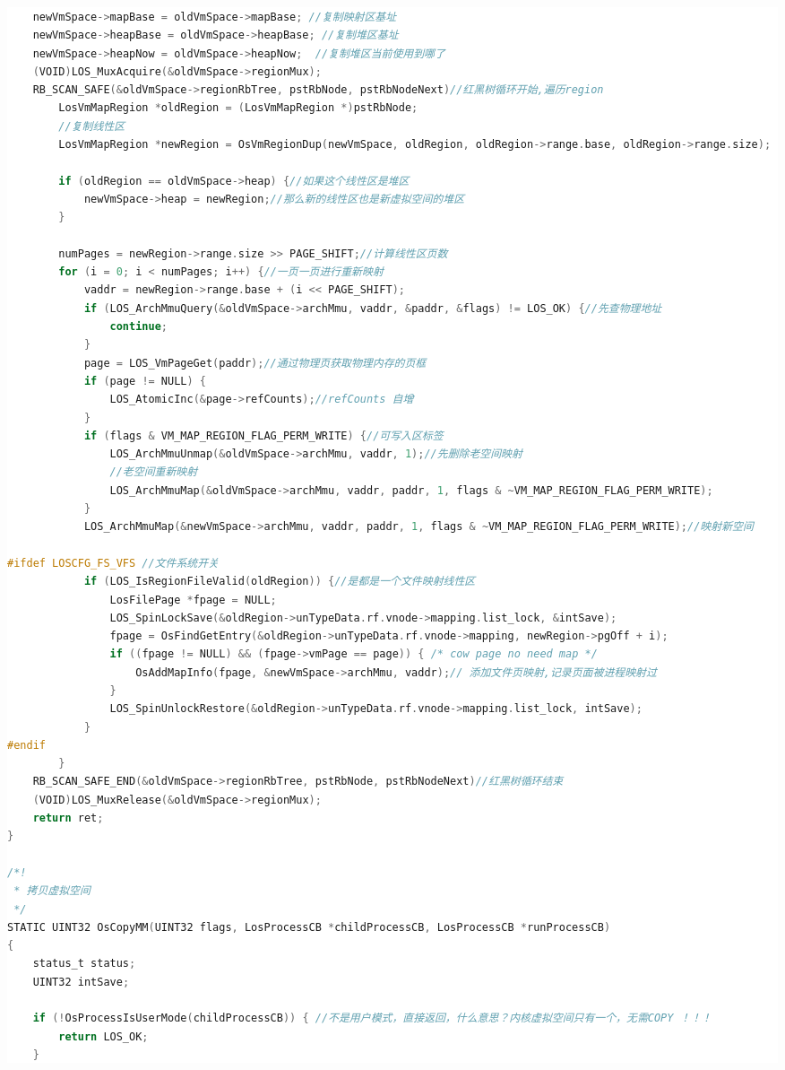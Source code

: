 ```c
    newVmSpace->mapBase = oldVmSpace->mapBase; //复制映射区基址
    newVmSpace->heapBase = oldVmSpace->heapBase; //复制堆区基址
    newVmSpace->heapNow = oldVmSpace->heapNow;	//复制堆区当前使用到哪了
    (VOID)LOS_MuxAcquire(&oldVmSpace->regionMux);
    RB_SCAN_SAFE(&oldVmSpace->regionRbTree, pstRbNode, pstRbNodeNext)//红黑树循环开始,遍历region
        LosVmMapRegion *oldRegion = (LosVmMapRegion *)pstRbNode;
    	//复制线性区
        LosVmMapRegion *newRegion = OsVmRegionDup(newVmSpace, oldRegion, oldRegion->range.base, oldRegion->range.size);

        if (oldRegion == oldVmSpace->heap) {//如果这个线性区是堆区
            newVmSpace->heap = newRegion;//那么新的线性区也是新虚拟空间的堆区
        }

        numPages = newRegion->range.size >> PAGE_SHIFT;//计算线性区页数
        for (i = 0; i < numPages; i++) {//一页一页进行重新映射
            vaddr = newRegion->range.base + (i << PAGE_SHIFT);
            if (LOS_ArchMmuQuery(&oldVmSpace->archMmu, vaddr, &paddr, &flags) != LOS_OK) {//先查物理地址
                continue;
            }
            page = LOS_VmPageGet(paddr);//通过物理页获取物理内存的页框
            if (page != NULL) {
                LOS_AtomicInc(&page->refCounts);//refCounts 自增
            }
            if (flags & VM_MAP_REGION_FLAG_PERM_WRITE) {//可写入区标签
                LOS_ArchMmuUnmap(&oldVmSpace->archMmu, vaddr, 1);//先删除老空间映射
                //老空间重新映射
                LOS_ArchMmuMap(&oldVmSpace->archMmu, vaddr, paddr, 1, flags & ~VM_MAP_REGION_FLAG_PERM_WRITE);
            }
            LOS_ArchMmuMap(&newVmSpace->archMmu, vaddr, paddr, 1, flags & ~VM_MAP_REGION_FLAG_PERM_WRITE);//映射新空间

#ifdef LOSCFG_FS_VFS //文件系统开关
            if (LOS_IsRegionFileValid(oldRegion)) {//是都是一个文件映射线性区
                LosFilePage *fpage = NULL;
                LOS_SpinLockSave(&oldRegion->unTypeData.rf.vnode->mapping.list_lock, &intSave);
                fpage = OsFindGetEntry(&oldRegion->unTypeData.rf.vnode->mapping, newRegion->pgOff + i);
                if ((fpage != NULL) && (fpage->vmPage == page)) { /* cow page no need map */
                    OsAddMapInfo(fpage, &newVmSpace->archMmu, vaddr);// 添加文件页映射,记录页面被进程映射过
                }
                LOS_SpinUnlockRestore(&oldRegion->unTypeData.rf.vnode->mapping.list_lock, intSave);
            }
#endif
        }
    RB_SCAN_SAFE_END(&oldVmSpace->regionRbTree, pstRbNode, pstRbNodeNext)//红黑树循环结束
    (VOID)LOS_MuxRelease(&oldVmSpace->regionMux);
    return ret;
}

/*!
 * 拷贝虚拟空间
 */
STATIC UINT32 OsCopyMM(UINT32 flags, LosProcessCB *childProcessCB, LosProcessCB *runProcessCB)
{
    status_t status;
    UINT32 intSave;

    if (!OsProcessIsUserMode(childProcessCB)) { //不是用户模式，直接返回，什么意思？内核虚拟空间只有一个，无需COPY ！！！
        return LOS_OK;
    }

```